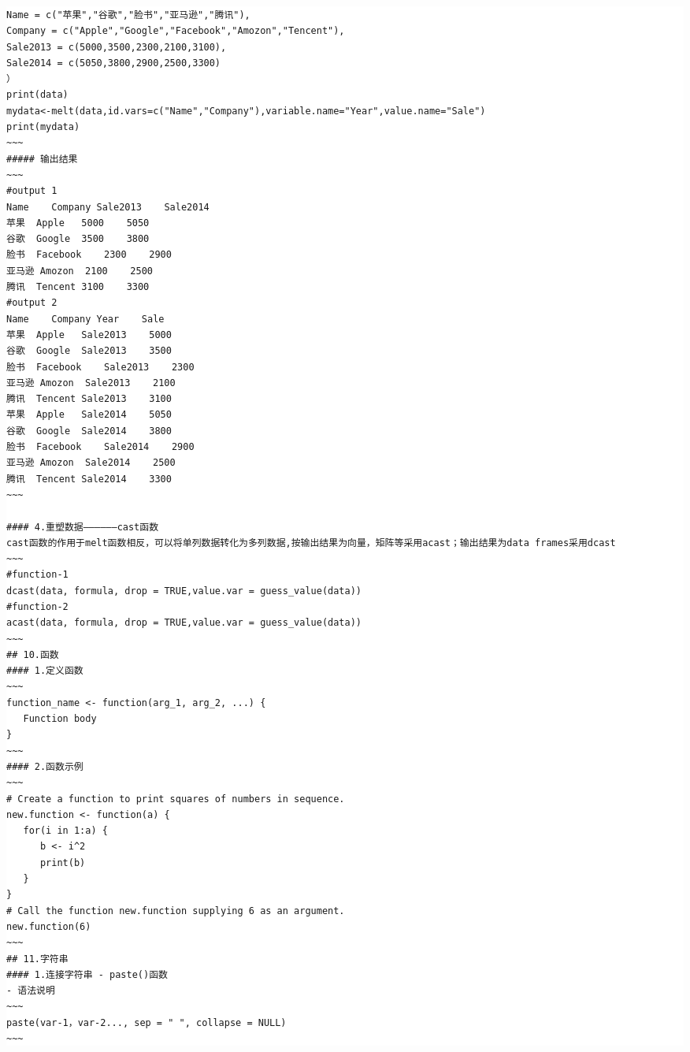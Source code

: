 ```
Name = c("苹果","谷歌","脸书","亚马逊","腾讯"),
Company = c("Apple","Google","Facebook","Amozon","Tencent"),
Sale2013 = c(5000,3500,2300,2100,3100),
Sale2014 = c(5050,3800,2900,2500,3300)
）
print(data)
mydata<-melt(data,id.vars=c("Name","Company"),variable.name="Year",value.name="Sale")
print(mydata)
~~~
##### 输出结果
~~~
#output 1
Name	Company	Sale2013	Sale2014
苹果	Apple	5000	5050
谷歌	Google	3500	3800
脸书	Facebook	2300	2900
亚马逊	Amozon	2100	2500
腾讯	Tencent	3100	3300
#output 2
Name	Company	Year	Sale
苹果	Apple	Sale2013	5000
谷歌	Google	Sale2013	3500
脸书	Facebook	Sale2013	2300
亚马逊	Amozon	Sale2013	2100
腾讯	Tencent	Sale2013	3100
苹果	Apple	Sale2014	5050
谷歌	Google	Sale2014	3800
脸书	Facebook	Sale2014	2900
亚马逊	Amozon	Sale2014	2500
腾讯	Tencent	Sale2014	3300
~~~

#### 4.重塑数据——————cast函数
cast函数的作用于melt函数相反，可以将单列数据转化为多列数据,按输出结果为向量，矩阵等采用acast；输出结果为data frames采用dcast
~~~
#function-1
dcast(data, formula, drop = TRUE,value.var = guess_value(data))
#function-2
acast(data, formula, drop = TRUE,value.var = guess_value(data))
~~~
## 10.函数
#### 1.定义函数
~~~
function_name <- function(arg_1, arg_2, ...) {
   Function body 
}
~~~
#### 2.函数示例
~~~
# Create a function to print squares of numbers in sequence.
new.function <- function(a) {
   for(i in 1:a) {
      b <- i^2
      print(b)
   }
}
# Call the function new.function supplying 6 as an argument.
new.function(6)
~~~
## 11.字符串
#### 1.连接字符串 - paste()函数
- 语法说明
~~~
paste(var-1，var-2..., sep = " ", collapse = NULL)
~~~
```